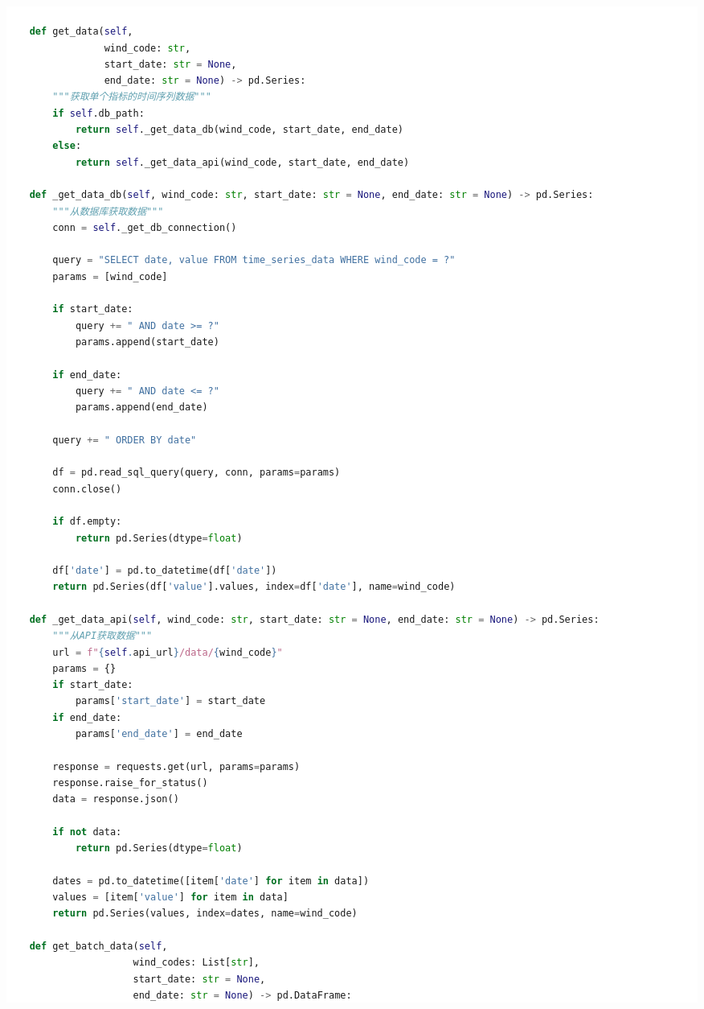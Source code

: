 ```python
    
    def get_data(self, 
                 wind_code: str, 
                 start_date: str = None, 
                 end_date: str = None) -> pd.Series:
        """获取单个指标的时间序列数据"""
        if self.db_path:
            return self._get_data_db(wind_code, start_date, end_date)
        else:
            return self._get_data_api(wind_code, start_date, end_date)
    
    def _get_data_db(self, wind_code: str, start_date: str = None, end_date: str = None) -> pd.Series:
        """从数据库获取数据"""
        conn = self._get_db_connection()
        
        query = "SELECT date, value FROM time_series_data WHERE wind_code = ?"
        params = [wind_code]
        
        if start_date:
            query += " AND date >= ?"
            params.append(start_date)
        
        if end_date:
            query += " AND date <= ?"
            params.append(end_date)
        
        query += " ORDER BY date"
        
        df = pd.read_sql_query(query, conn, params=params)
        conn.close()
        
        if df.empty:
            return pd.Series(dtype=float)
        
        df['date'] = pd.to_datetime(df['date'])
        return pd.Series(df['value'].values, index=df['date'], name=wind_code)
    
    def _get_data_api(self, wind_code: str, start_date: str = None, end_date: str = None) -> pd.Series:
        """从API获取数据"""
        url = f"{self.api_url}/data/{wind_code}"
        params = {}
        if start_date:
            params['start_date'] = start_date
        if end_date:
            params['end_date'] = end_date
        
        response = requests.get(url, params=params)
        response.raise_for_status()
        data = response.json()
        
        if not data:
            return pd.Series(dtype=float)
        
        dates = pd.to_datetime([item['date'] for item in data])
        values = [item['value'] for item in data]
        return pd.Series(values, index=dates, name=wind_code)
    
    def get_batch_data(self, 
                      wind_codes: List[str], 
                      start_date: str = None, 
                      end_date: str = None) -> pd.DataFrame:
```
